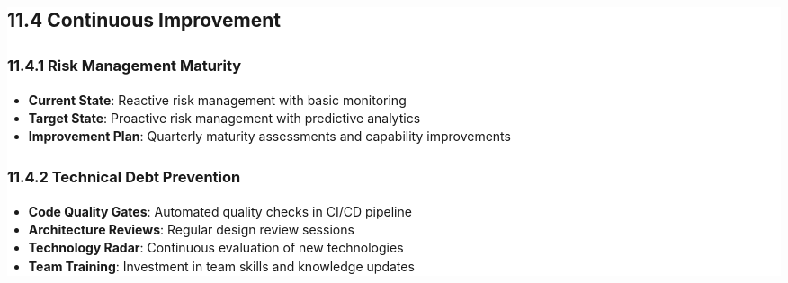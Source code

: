 ## 11.4 Continuous Improvement

### 11.4.1 Risk Management Maturity
- **Current State**: Reactive risk management with basic monitoring
- **Target State**: Proactive risk management with predictive analytics
- **Improvement Plan**: Quarterly maturity assessments and capability improvements

### 11.4.2 Technical Debt Prevention
- **Code Quality Gates**: Automated quality checks in CI/CD pipeline
- **Architecture Reviews**: Regular design review sessions
- **Technology Radar**: Continuous evaluation of new technologies
- **Team Training**: Investment in team skills and knowledge updates